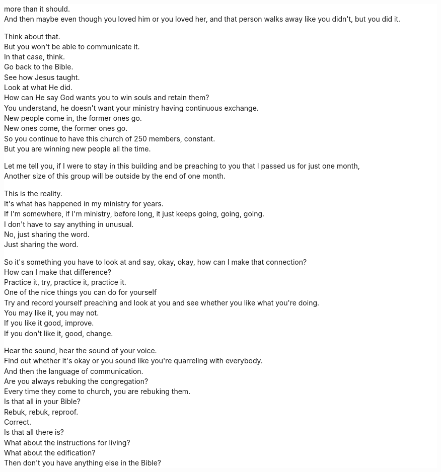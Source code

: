  more than it should.  
And then maybe even though you loved him or you loved her, and that person walks away like you didn't, but you did it.  


  
Think about that.  
But you won't be able to communicate it.  
 In that case, think.  
Go back to the Bible.  
See how Jesus taught.  
Look at what He did.  
How can He say God wants you to win souls and retain them?  
 You understand, he doesn't want your ministry having continuous exchange.  
New people come in, the former ones go.  
New ones come, the former ones go.  
So you continue to have this church of 250 members, constant.  
But you are winning new people all the time.  


  
Let me tell you, if I were to stay in this building and be preaching to you that I passed us for just one month,  
 Another size of this group will be outside by the end of one month.  


  
This is the reality.  
It's what has happened in my ministry for years.  
If I'm somewhere, if I'm ministry, before long, it just keeps going, going, going.  
I don't have to say anything in unusual.  
No, just sharing the word.  
 Just sharing the word.  


  
So it's something you have to look at and say, okay, okay, how can I make that connection?  
How can I make that difference?  
Practice it, try, practice it, practice it.  
One of the nice things you can do for yourself  
 Try and record yourself preaching and look at you and see whether you like what you're doing.  
You may like it, you may not.  
If you like it good, improve.  
If you don't like it, good, change.  


  
Hear the sound, hear the sound of your voice.  
 Find out whether it's okay or you sound like you're quarreling with everybody.  
And then the language of communication.  
Are you always rebuking the congregation?  
Every time they come to church, you are rebuking them.  
Is that all in your Bible?  
Rebuk, rebuk, reproof.  
Correct.  
Is that all there is?  
What about the instructions for living?  
 What about the edification?  
Then don't you have anything else in the Bible?  
